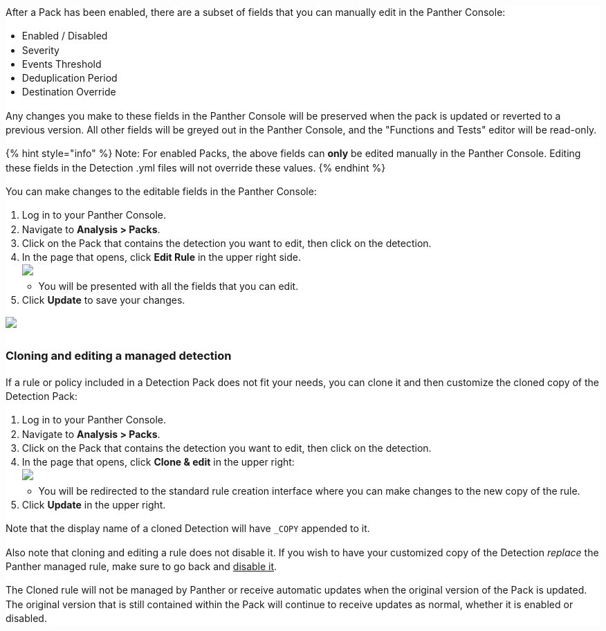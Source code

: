 After a Pack has been enabled, there are a subset of fields that you can manually edit in the Panther Console:

* Enabled / Disabled
* Severity
* Events Threshold
* Deduplication Period
* Destination Override&#x20;

Any changes you make to these fields in the Panther Console will be preserved when the pack is updated or reverted to a previous version. All other fields will be greyed out in the Panther Console, and the "Functions and Tests" editor will be read-only. &#x20;

{% hint style="info" %}
Note: For enabled Packs, the above fields can **only** be edited manually in the Panther Console. Editing these fields in the Detection .yml files will not override these values.
{% endhint %}



You can make changes to the editable fields in the Panther Console:

1. Log in to your Panther Console.
2. Navigate to **Analysis > Packs**.
3. Click on the Pack that contains the detection you want to edit, then click on the detection.
4. In the page that opens, click **Edit Rule** in the upper right side.\
   ![](../.gitbook/assets/edit-rule.png)
   * You will be presented with all the fields that you can edit.
5. Click **Update** to save your changes.&#x20;

![](../.gitbook/assets/UpdateButton.jpg)

### Cloning and editing a managed detection

If a rule or policy included in a Detection Pack does not fit your needs, you can clone it and then customize the cloned copy of the Detection Pack:

1. Log in to your Panther Console.
2. Navigate to **Analysis > Packs**.
3. Click on the Pack that contains the detection you want to edit, then click on the detection.
4. In the page that opens, click **Clone & edit** in the upper right:\
   ![](../.gitbook/assets/clone-rule.png)
   * You will be redirected to the standard rule creation interface where you can make changes to the new copy of the rule.
5. Click **Update** in the upper right.

Note that the display name of a cloned Detection will have `_COPY` appended to it.

Also note that cloning and editing a rule does not disable it. If you wish to have your customized copy of the Detection _replace_ the Panther managed rule, make sure to go back and [disable it](https://docs.runpanther.io/writing-detections/detection-packs#enable-and-disable-detection-pack).

The Cloned rule will not be managed by Panther or receive automatic updates when the original version of the Pack is updated. The original version that is still contained within the Pack will continue to receive updates as normal, whether it is enabled or disabled.
